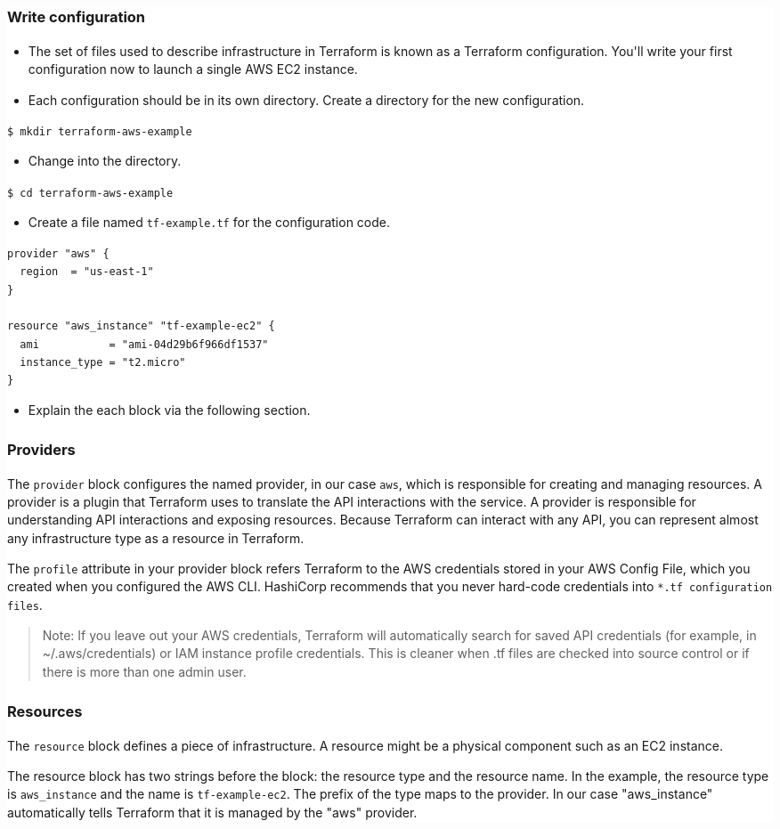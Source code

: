 ### Write configuration

- The set of files used to describe infrastructure in Terraform is known as a Terraform configuration. You'll write your first configuration now to launch a single AWS EC2 instance.

- Each configuration should be in its own directory. Create a directory for the new configuration.

```bash
$ mkdir terraform-aws-example
```

- Change into the directory.

```bash
$ cd terraform-aws-example
```

- Create a file named `tf-example.tf` for the configuration code.

```txt
provider "aws" {
  region  = "us-east-1"
}

resource "aws_instance" "tf-example-ec2" {
  ami           = "ami-04d29b6f966df1537"
  instance_type = "t2.micro"
}
```

- Explain the each block via the following section.

### Providers

The `provider` block configures the named provider, in our case `aws`, which is responsible for creating and managing resources. A provider is a plugin that Terraform uses to translate the API interactions with the service. A provider is responsible for understanding API interactions and exposing resources. Because Terraform can interact with any API, you can represent almost any infrastructure type as a resource in Terraform.

The `profile` attribute in your provider block refers Terraform to the AWS credentials stored in your AWS Config File, which you created when you configured the AWS CLI. HashiCorp recommends that you never hard-code credentials into `*.tf configuration files`. 

> Note: If you leave out your AWS credentials, Terraform will automatically search for saved API credentials (for example, in ~/.aws/credentials) or IAM instance profile credentials. This is cleaner when .tf files are checked into source control or if there is more than one admin user.

### Resources

The `resource` block defines a piece of infrastructure. A resource might be a physical component such as an EC2 instance.

The resource block has two strings before the block: the resource type and the resource name. In the example, the resource type is `aws_instance` and the name is `tf-example-ec2`. The prefix of the type maps to the provider. In our case "aws_instance" automatically tells Terraform that it is managed by the "aws" provider.
